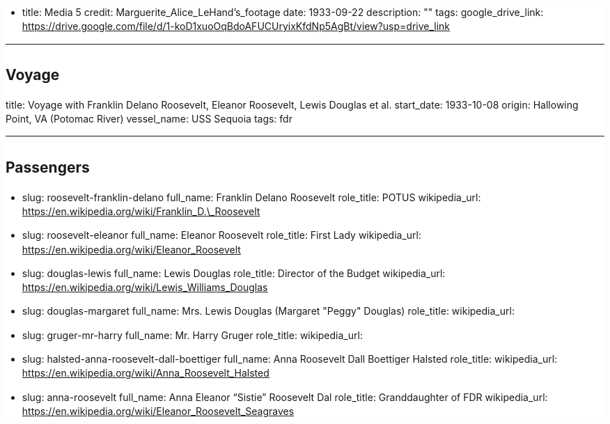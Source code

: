 - title: Media 5
  credit: Marguerite_Alice_LeHand’s_footage
  date: 1933-09-22
  description: ""
  tags:
  google_drive_link: https://drive.google.com/file/d/1-koD1xuoOqBdoAFUCUryixKfdNp5AgBt/view?usp=drive_link



---
## Voyage

title: Voyage with Franklin Delano Roosevelt, Eleanor Roosevelt, Lewis Douglas et al.
start_date: 1933-10-08
origin: Hallowing Point, VA (Potomac River)
vessel_name: USS Sequoia
tags: fdr

---
## Passengers

- slug: roosevelt-franklin-delano
  full_name: Franklin Delano Roosevelt
  role_title: POTUS
  wikipedia_url: https://en.wikipedia.org/wiki/Franklin_D.\_Roosevelt

- slug: roosevelt-eleanor
  full_name: Eleanor Roosevelt
  role_title: First Lady
  wikipedia_url: https://en.wikipedia.org/wiki/Eleanor_Roosevelt

- slug: douglas-lewis
  full_name: Lewis Douglas
  role_title: Director of the Budget
  wikipedia_url: https://en.wikipedia.org/wiki/Lewis_Williams_Douglas

- slug: douglas-margaret
  full_name: Mrs. Lewis Douglas (Margaret "Peggy" Douglas)
  role_title:
  wikipedia_url:

- slug: gruger-mr-harry
  full_name: Mr. Harry Gruger
  role_title:
  wikipedia_url:

- slug: halsted-anna-roosevelt-dall-boettiger
  full_name: Anna Roosevelt Dall Boettiger Halsted
  role_title:
  wikipedia_url: https://en.wikipedia.org/wiki/Anna_Roosevelt_Halsted

- slug: anna-roosevelt
  full_name: Anna Eleanor “Sistie” Roosevelt Dal
  role_title: Granddaughter of FDR
  wikipedia_url: https://en.wikipedia.org/wiki/Eleanor_Roosevelt_Seagraves
